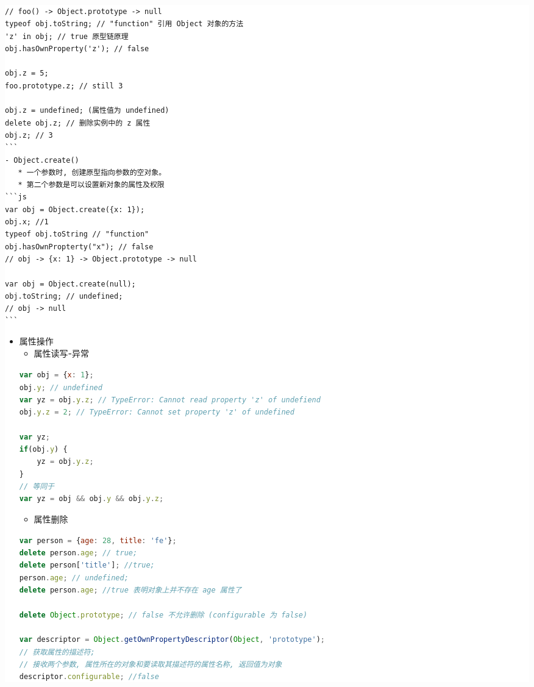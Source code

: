     // foo() -> Object.prototype -> null
    typeof obj.toString; // "function" 引用 Object 对象的方法
    'z' in obj; // true 原型链原理
    obj.hasOwnProperty('z'); // false

    obj.z = 5;
    foo.prototype.z; // still 3

    obj.z = undefined; (属性值为 undefined)
    delete obj.z; // 删除实例中的 z 属性
    obj.z; // 3
    ```
    - Object.create() 
       * 一个参数时, 创建原型指向参数的空对象。
       * 第二个参数是可以设置新对象的属性及权限
    ```js
    var obj = Object.create({x: 1});
    obj.x; //1
    typeof obj.toString // "function"
    obj.hasOwnPropterty("x"); // false
    // obj -> {x: 1} -> Object.prototype -> null

    var obj = Object.create(null);
    obj.toString; // undefined;
    // obj -> null
    ```
* 属性操作
    - 属性读写-异常
    ```js
    var obj = {x: 1};
    obj.y; // undefined
    var yz = obj.y.z; // TypeError: Cannot read property 'z' of undefiend
    obj.y.z = 2; // TypeError: Cannot set property 'z' of undefined
    
    var yz;
    if(obj.y) {
        yz = obj.y.z;
    }
    // 等同于
    var yz = obj && obj.y && obj.y.z;
    ```
    - 属性删除
    ```js
    var person = {age: 28, title: 'fe'};
    delete person.age; // true;
    delete person['title']; //true;
    person.age; // undefined;
    delete person.age; //true 表明对象上并不存在 age 属性了

    delete Object.prototype; // false 不允许删除 (configurable 为 false)

    var descriptor = Object.getOwnPropertyDescriptor(Object, 'prototype'); 
    // 获取属性的描述符; 
    // 接收两个参数, 属性所在的对象和要读取其描述符的属性名称, 返回值为对象
    descriptor.configurable; //false
